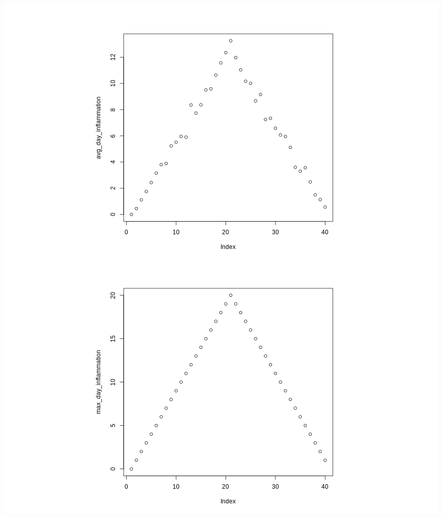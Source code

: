 <img src="fig/03-loops-R-rendered-inflammation-01-1.png" alt="Scatterplot of average daily inflammation over 40 days, increasing in a mostly straight line until day 20, and then decreasing in a mostly straight line to visualize inflammation levels in a single dataset." style="display: block; margin: auto;" /><img src="fig/03-loops-R-rendered-inflammation-01-2.png" alt="A scatterplot of maximum daily inflammation over 40 days, increasing in a straight line until day 20, and then decreasing in a straight line to visualize inflammation levels in a single dataset." style="display: block; margin: auto;" />